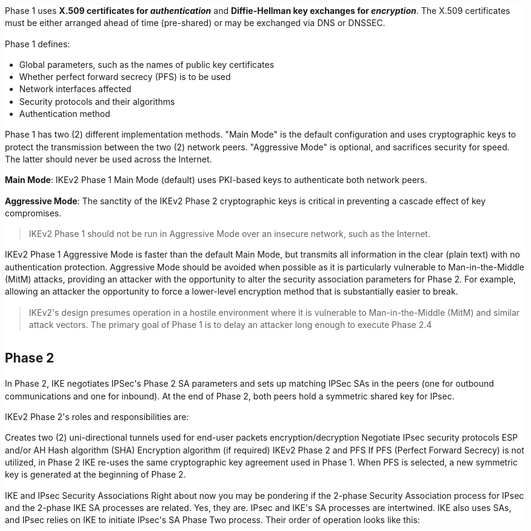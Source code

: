 Phase 1 uses **X.509 certificates for *authentication*** and **Diffie-Hellman key exchanges for *encryption***. The X.509 certificates must be either arranged ahead of time (pre-shared) or may be exchanged via DNS or DNSSEC.

Phase 1 defines:

- Global parameters, such as the names of public key certificates
- Whether perfect forward secrecy (PFS) is to be used
- Network interfaces affected
- Security protocols and their algorithms
- Authentication method

Phase 1 has two (2) different implementation methods. "Main Mode" is the default configuration and uses cryptographic keys to protect the transmission between the two (2) network peers. "Aggressive Mode" is optional, and sacrifices security for speed. The latter should never be used across the Internet.

**Main Mode**:
    IKEv2 Phase 1 Main Mode (default) uses PKI-based keys to authenticate both network peers.

**Aggressive Mode**:
    The sanctity of the IKEv2 Phase 2 cryptographic keys is critical in preventing a cascade effect of key compromises.

>IKEv2 Phase 1 should not be run in Aggressive Mode over an insecure network, such as the Internet.

IKEv2 Phase 1 Aggressive Mode is faster than the default Main Mode, but transmits all information in the clear (plain text) with no authentication protection. Aggressive Mode should be avoided when possible as it is particularly vulnerable to Man-in-the-Middle (MitM) attacks, providing an attacker with the opportunity to alter the security association parameters for Phase 2. For example, allowing an attacker the opportunity to force a lower-level encryption method that is substantially easier to break.

>IKEv2's design presumes operation in a hostile environment where it is vulnerable to Man-in-the-Middle (MitM) and similar attack vectors.
The primary goal of Phase 1 is to delay an attacker long enough to execute Phase 2.4

## Phase 2 

In Phase 2, IKE negotiates IPSec's Phase 2 SA parameters and sets up matching IPSec SAs in the peers (one for outbound communications and one for inbound). At the end of Phase 2, both peers hold a symmetric shared key for IPsec.

IKEv2 Phase 2's roles and responsibilities are:

Creates two (2) uni-directional tunnels used for end-user packets encryption/decryption
Negotiate IPsec security protocols
ESP and/or AH
Hash algorithm (SHA)
Encryption algorithm (if required)
IKEv2 Phase 2 and PFS
If PFS (Perfect Forward Secrecy) is not utilized, in Phase 2 IKE re-uses the same cryptographic key agreement used in Phase 1. When PFS is selected, a new symmetric key is generated at the beginning of Phase 2.

IKE and IPsec Security Associations
Right about now you may be pondering if the 2-phase Security Association process for IPsec and the 2-phase IKE SA processes are related. Yes, they are. IPsec and IKE's SA processes are intertwined. IKE also uses SAs, and IPsec relies on IKE to initiate IPsec's SA Phase Two process. Their order of operation looks like this:
